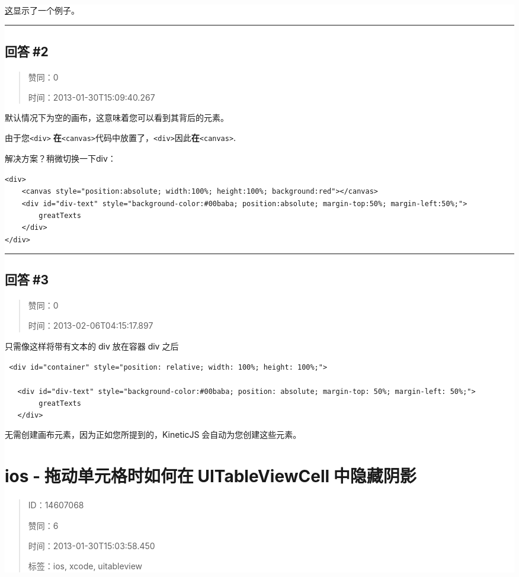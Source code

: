 [这](http://jsbin.com/uxijin/1/edit)显示了一个例子。

* * *

## 回答 #2

> 赞同：0
> 
> 时间：2013-01-30T15:09:40.267

默认情况下为空的画布，这意味着您可以看到其背后的元素。

由于您`<div>` **在**`<canvas>`代码中放置了，`<div>`因此**在**`<canvas>`.

解决方案？稍微切换一下div：

```
<div>
    <canvas style="position:absolute; width:100%; height:100%; background:red"></canvas> 
    <div id="div-text" style="background-color:#00baba; position:absolute; margin-top:50%; margin-left:50%;">
        greatTexts
    </div>
</div> 
```

* * *

## 回答 #3

> 赞同：0
> 
> 时间：2013-02-06T04:15:17.897

只需像这样将带有文本的 div 放在容器 div 之后

```
 <div id="container" style="position: relative; width: 100%; height: 100%;">

   <div id="div-text" style="background-color:#00baba; position: absolute; margin-top: 50%; margin-left: 50%;">
        greatTexts
   </div> 
```

无需创建画布元素，因为正如您所提到的，KineticJS 会自动为您创建这些元素。

# ios - 拖动单元格时如何在 UITableViewCell 中隐藏阴影

> ID：14607068
> 
> 赞同：6
> 
> 时间：2013-01-30T15:03:58.450
> 
> 标签：ios, xcode, uitableview
